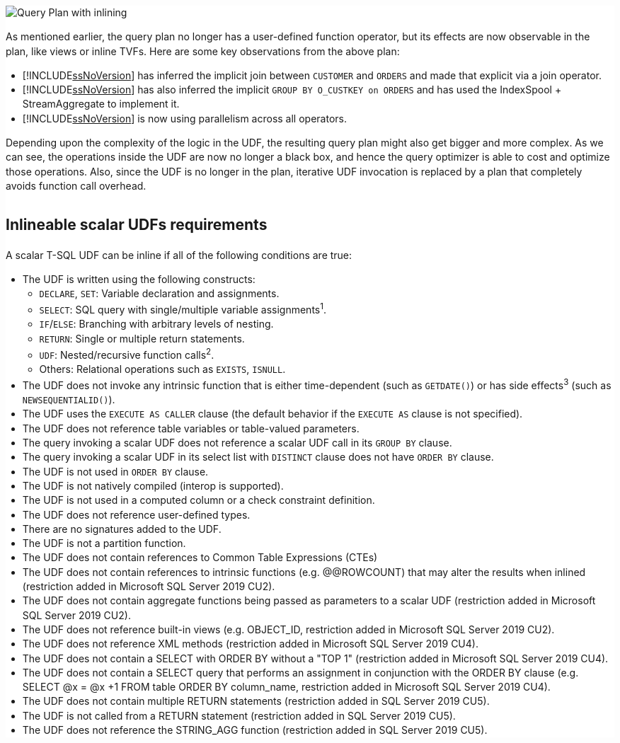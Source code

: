 ![Query Plan with inlining](./media/query-plan-with-udf-inlining.png)

As mentioned earlier, the query plan no longer has a user-defined function operator, but its effects are now observable in the plan, like views or inline TVFs. Here are some key observations from the above plan:

-  [!INCLUDE[ssNoVersion](../../includes/ssnoversion-md.md)] has inferred the implicit join between `CUSTOMER` and `ORDERS` and made that explicit via a join operator.
-  [!INCLUDE[ssNoVersion](../../includes/ssnoversion-md.md)] has also inferred the implicit `GROUP BY O_CUSTKEY on ORDERS` and has used the IndexSpool + StreamAggregate to implement it.
-  [!INCLUDE[ssNoVersion](../../includes/ssnoversion-md.md)] is now using parallelism across all operators.

Depending upon the complexity of the logic in the UDF, the resulting query plan might also get bigger and more complex. As we can see, the operations inside the UDF are now no longer a black box, and hence the query optimizer is able to cost and optimize those operations. Also, since the UDF is no longer in the plan, iterative UDF invocation is replaced by a plan that completely avoids function call overhead.

## Inlineable scalar UDFs requirements
<a name="requirements"></a> A scalar T-SQL UDF can be inline if all of the following conditions are true:

- The UDF is written using the following constructs:
    - `DECLARE`, `SET`: Variable declaration and assignments.
    - `SELECT`: SQL query with single/multiple variable assignments<sup>1</sup>.
    - `IF`/`ELSE`: Branching with arbitrary levels of nesting.
    - `RETURN`: Single or multiple return statements.
    - `UDF`: Nested/recursive function calls<sup>2</sup>.
    - Others: Relational operations such as `EXISTS`, `ISNULL`.
- The UDF does not invoke any intrinsic function that is either time-dependent (such as `GETDATE()`) or has side effects<sup>3</sup>  (such as `NEWSEQUENTIALID()`).
- The UDF uses the `EXECUTE AS CALLER` clause (the default behavior if the `EXECUTE AS` clause is not specified).
- The UDF does not reference table variables or table-valued parameters.
- The query invoking a scalar UDF does not reference a scalar UDF call in its `GROUP BY` clause.
- The query invoking a scalar UDF in its select list with `DISTINCT` clause does not have `ORDER BY` clause.
- The UDF is not used in `ORDER BY` clause.
- The UDF is not natively compiled (interop is supported).
- The UDF is not used in a computed column or a check constraint definition.
- The UDF does not reference user-defined types.
- There are no signatures added to the UDF.
- The UDF is not a partition function.
- The UDF does not contain references to Common Table Expressions (CTEs)
- The UDF does not contain references to intrinsic functions (e.g. @@ROWCOUNT) that may alter the results when inlined (restriction added in Microsoft SQL Server 2019 CU2).
- The UDF does not contain aggregate functions being passed as parameters to a scalar UDF (restriction added in Microsoft SQL Server 2019 CU2).
- The UDF does not reference built-in views (e.g. OBJECT_ID, restriction added in Microsoft SQL Server 2019 CU2).
-	The UDF does not reference XML methods (restriction added in Microsoft SQL Server 2019 CU4).
-	The UDF does not contain a SELECT with ORDER BY without a "TOP 1" (restriction added in Microsoft SQL Server 2019 CU4).
-	The UDF does not contain a SELECT query that performs an assignment in conjunction with the ORDER BY clause (e.g. SELECT @x = @x +1 FROM table ORDER BY column_name, restriction added in Microsoft SQL Server 2019 CU4).
- The UDF does not contain multiple RETURN statements (restriction added in SQL Server 2019 CU5).
- The UDF is not called from a RETURN statement (restriction added in SQL Server 2019 CU5).
- The UDF does not reference the STRING_AGG function (restriction added in SQL Server 2019 CU5). 
